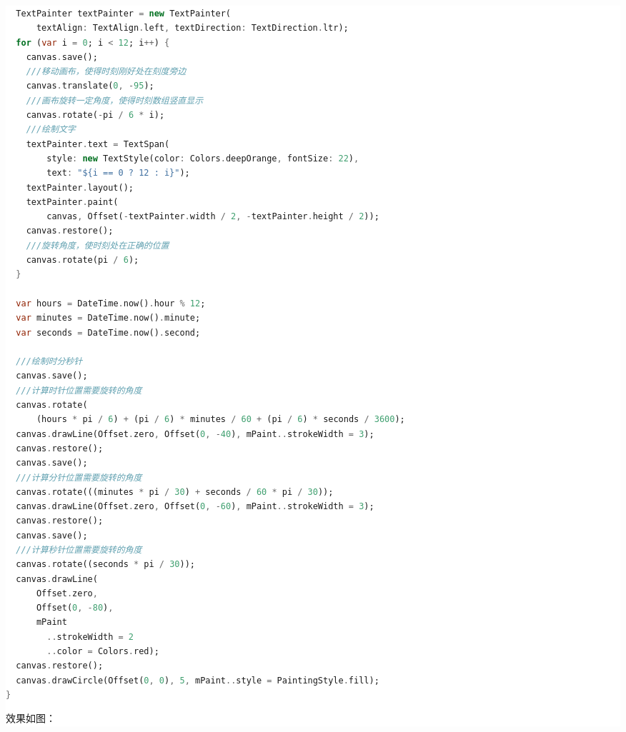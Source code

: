 ```dart
  TextPainter textPainter = new TextPainter(
      textAlign: TextAlign.left, textDirection: TextDirection.ltr);
  for (var i = 0; i < 12; i++) {
    canvas.save();
    ///移动画布，使得时刻刚好处在刻度旁边
    canvas.translate(0, -95);
    ///画布旋转一定角度，使得时刻数组竖直显示
    canvas.rotate(-pi / 6 * i);
    ///绘制文字
    textPainter.text = TextSpan(
        style: new TextStyle(color: Colors.deepOrange, fontSize: 22),
        text: "${i == 0 ? 12 : i}");
    textPainter.layout();
    textPainter.paint(
        canvas, Offset(-textPainter.width / 2, -textPainter.height / 2));
    canvas.restore();
    ///旋转角度，使时刻处在正确的位置
    canvas.rotate(pi / 6);
  }

  var hours = DateTime.now().hour % 12;
  var minutes = DateTime.now().minute;
  var seconds = DateTime.now().second;

  ///绘制时分秒针
  canvas.save();
  ///计算时针位置需要旋转的角度
  canvas.rotate(
      (hours * pi / 6) + (pi / 6) * minutes / 60 + (pi / 6) * seconds / 3600);
  canvas.drawLine(Offset.zero, Offset(0, -40), mPaint..strokeWidth = 3);
  canvas.restore();
  canvas.save();
  ///计算分针位置需要旋转的角度
  canvas.rotate(((minutes * pi / 30) + seconds / 60 * pi / 30));
  canvas.drawLine(Offset.zero, Offset(0, -60), mPaint..strokeWidth = 3);
  canvas.restore();
  canvas.save();
  ///计算秒针位置需要旋转的角度
  canvas.rotate((seconds * pi / 30));
  canvas.drawLine(
      Offset.zero,
      Offset(0, -80),
      mPaint
        ..strokeWidth = 2
        ..color = Colors.red);
  canvas.restore();
  canvas.drawCircle(Offset(0, 0), 5, mPaint..style = PaintingStyle.fill);
}
```
效果如图：
